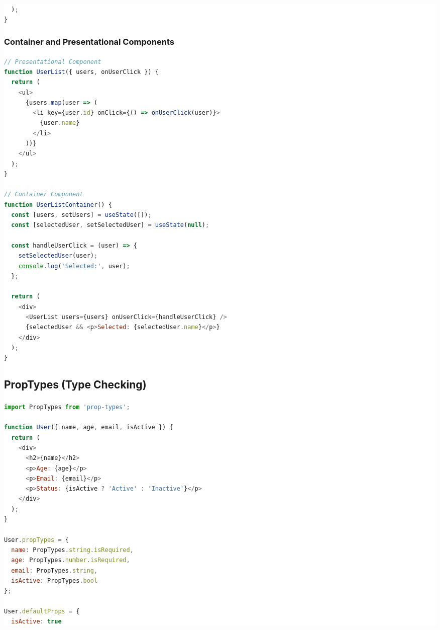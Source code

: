 ```javascript
  );
}
```

### Container and Presentational Components

```javascript
// Presentational Component
function UserList({ users, onUserClick }) {
  return (
    <ul>
      {users.map(user => (
        <li key={user.id} onClick={() => onUserClick(user)}>
          {user.name}
        </li>
      ))}
    </ul>
  );
}

// Container Component
function UserListContainer() {
  const [users, setUsers] = useState([]);
  const [selectedUser, setSelectedUser] = useState(null);
  
  const handleUserClick = (user) => {
    setSelectedUser(user);
    console.log('Selected:', user);
  };
  
  return (
    <div>
      <UserList users={users} onUserClick={handleUserClick} />
      {selectedUser && <p>Selected: {selectedUser.name}</p>}
    </div>
  );
}
```

## PropTypes (Type Checking)

```javascript
import PropTypes from 'prop-types';

function User({ name, age, email, isActive }) {
  return (
    <div>
      <h2>{name}</h2>
      <p>Age: {age}</p>
      <p>Email: {email}</p>
      <p>Status: {isActive ? 'Active' : 'Inactive'}</p>
    </div>
  );
}

User.propTypes = {
  name: PropTypes.string.isRequired,
  age: PropTypes.number.isRequired,
  email: PropTypes.string,
  isActive: PropTypes.bool
};

User.defaultProps = {
  isActive: true
```
